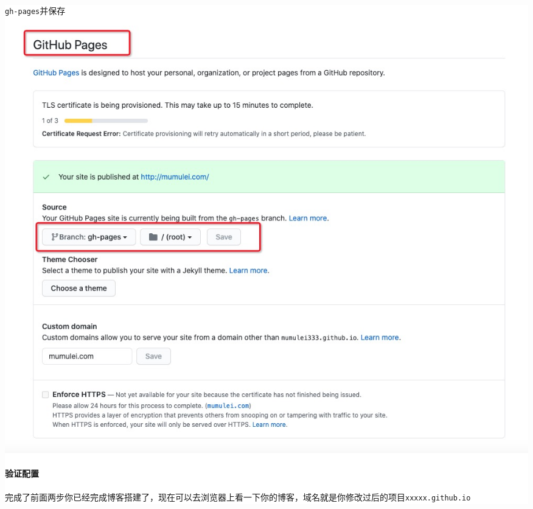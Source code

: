 `gh-pages`并保存

![blog_build02](../images/blog_build02.png)

#### 验证配置

完成了前面两步你已经完成博客搭建了，现在可以去浏览器上看一下你的博客，域名就是你修改过后的项目`xxxxx.github.io`

